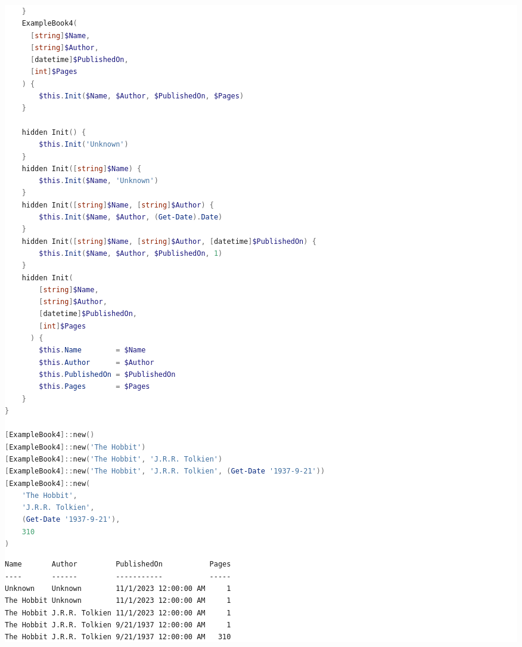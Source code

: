 ```powershell
    }
    ExampleBook4(
      [string]$Name,
      [string]$Author,
      [datetime]$PublishedOn,
      [int]$Pages
    ) {
        $this.Init($Name, $Author, $PublishedOn, $Pages)
    }

    hidden Init() {
        $this.Init('Unknown')
    }
    hidden Init([string]$Name) {
        $this.Init($Name, 'Unknown')
    }
    hidden Init([string]$Name, [string]$Author) {
        $this.Init($Name, $Author, (Get-Date).Date)
    }
    hidden Init([string]$Name, [string]$Author, [datetime]$PublishedOn) {
        $this.Init($Name, $Author, $PublishedOn, 1)
    }
    hidden Init(
        [string]$Name,
        [string]$Author,
        [datetime]$PublishedOn,
        [int]$Pages
      ) {
        $this.Name        = $Name
        $this.Author      = $Author
        $this.PublishedOn = $PublishedOn
        $this.Pages       = $Pages
    }
}

[ExampleBook4]::new()
[ExampleBook4]::new('The Hobbit')
[ExampleBook4]::new('The Hobbit', 'J.R.R. Tolkien')
[ExampleBook4]::new('The Hobbit', 'J.R.R. Tolkien', (Get-Date '1937-9-21'))
[ExampleBook4]::new(
    'The Hobbit',
    'J.R.R. Tolkien',
    (Get-Date '1937-9-21'),
    310
)
```

```Output
Name       Author         PublishedOn           Pages
----       ------         -----------           -----
Unknown    Unknown        11/1/2023 12:00:00 AM     1
The Hobbit Unknown        11/1/2023 12:00:00 AM     1
The Hobbit J.R.R. Tolkien 11/1/2023 12:00:00 AM     1
The Hobbit J.R.R. Tolkien 9/21/1937 12:00:00 AM     1
The Hobbit J.R.R. Tolkien 9/21/1937 12:00:00 AM   310
```


[01]: about_Classes_Methods.md
[02]: #static-constructors
[03]: about_Classes_Properties.md#default-property-values
[04]: about_Hidden.md
[05]: #example-4---chaining-constructors-with-a-shared-method
[06]: #example-5---derived-class-constructors
[07]: about_Classes_Methods.md#define-instance-methods-with-update-typedata
[08]: about_Classes_Properties.md#define-instance-properties-with-update-typedata
[09]: about_Classes_Properties.md
[10]: about_Classes.md
[11]: about_Classes_Inheritance.md